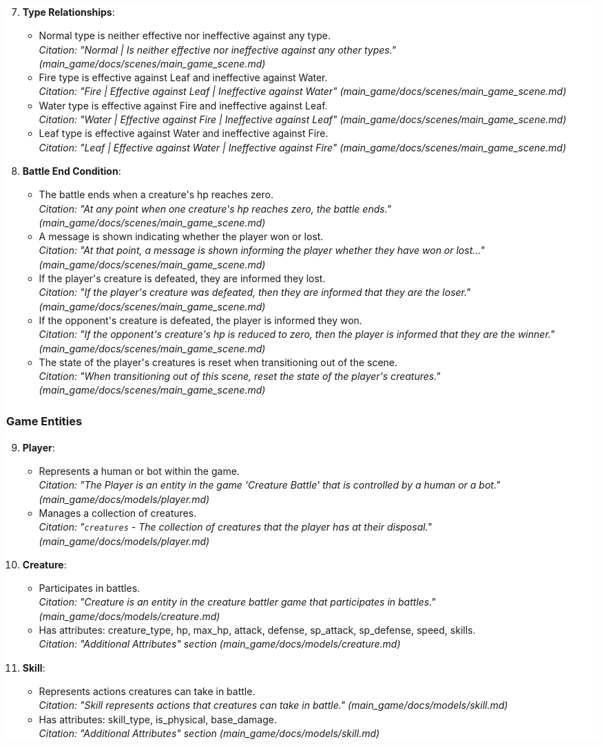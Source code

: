 7. **Type Relationships**:
   - Normal type is neither effective nor ineffective against any type.  
     _Citation: "Normal | Is neither effective nor ineffective against any other types." (main_game/docs/scenes/main_game_scene.md)_
   - Fire type is effective against Leaf and ineffective against Water.  
     _Citation: "Fire | Effective against Leaf | Ineffective against Water" (main_game/docs/scenes/main_game_scene.md)_
   - Water type is effective against Fire and ineffective against Leaf.  
     _Citation: "Water | Effective against Fire | Ineffective against Leaf" (main_game/docs/scenes/main_game_scene.md)_
   - Leaf type is effective against Water and ineffective against Fire.  
     _Citation: "Leaf | Effective against Water | Ineffective against Fire" (main_game/docs/scenes/main_game_scene.md)_

8. **Battle End Condition**:
   - The battle ends when a creature's hp reaches zero.  
     _Citation: "At any point when one creature's hp reaches zero, the battle ends." (main_game/docs/scenes/main_game_scene.md)_
   - A message is shown indicating whether the player won or lost.  
     _Citation: "At that point, a message is shown informing the player whether they have won or lost..." (main_game/docs/scenes/main_game_scene.md)_
   - If the player's creature is defeated, they are informed they lost.  
     _Citation: "If the player's creature was defeated, then they are informed that they are the loser." (main_game/docs/scenes/main_game_scene.md)_
   - If the opponent's creature is defeated, the player is informed they won.  
     _Citation: "If the opponent's creature's hp is reduced to zero, then the player is informed that they are the winner." (main_game/docs/scenes/main_game_scene.md)_
   - The state of the player's creatures is reset when transitioning out of the scene.  
     _Citation: "When transitioning out of this scene, reset the state of the player's creatures." (main_game/docs/scenes/main_game_scene.md)_

### Game Entities

9. **Player**:
   - Represents a human or bot within the game.  
     _Citation: "The Player is an entity in the game 'Creature Battle' that is controlled by a human or a bot." (main_game/docs/models/player.md)_
   - Manages a collection of creatures.  
     _Citation: "`creatures` - The collection of creatures that the player has at their disposal." (main_game/docs/models/player.md)_

10. **Creature**:
    - Participates in battles.  
      _Citation: "Creature is an entity in the creature battler game that participates in battles." (main_game/docs/models/creature.md)_
    - Has attributes: creature_type, hp, max_hp, attack, defense, sp_attack, sp_defense, speed, skills.  
      _Citation: "Additional Attributes" section (main_game/docs/models/creature.md)_

11. **Skill**:
    - Represents actions creatures can take in battle.  
      _Citation: "Skill represents actions that creatures can take in battle." (main_game/docs/models/skill.md)_
    - Has attributes: skill_type, is_physical, base_damage.  
      _Citation: "Additional Attributes" section (main_game/docs/models/skill.md)_
